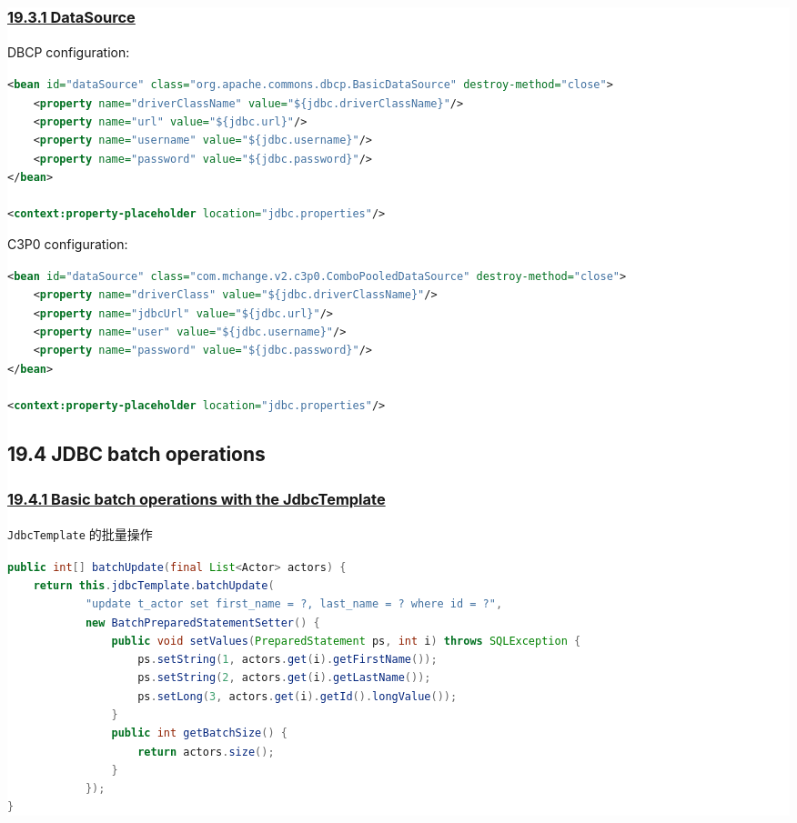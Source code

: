 ### [19.3.1 DataSource](https://docs.spring.io/spring/docs/4.3.14.RELEASE/spring-framework-reference/html/jdbc.html#jdbc-datasource)

DBCP configuration:

```xml
<bean id="dataSource" class="org.apache.commons.dbcp.BasicDataSource" destroy-method="close">
    <property name="driverClassName" value="${jdbc.driverClassName}"/>
    <property name="url" value="${jdbc.url}"/>
    <property name="username" value="${jdbc.username}"/>
    <property name="password" value="${jdbc.password}"/>
</bean>

<context:property-placeholder location="jdbc.properties"/>
```

C3P0 configuration:

```xml
<bean id="dataSource" class="com.mchange.v2.c3p0.ComboPooledDataSource" destroy-method="close">
    <property name="driverClass" value="${jdbc.driverClassName}"/>
    <property name="jdbcUrl" value="${jdbc.url}"/>
    <property name="user" value="${jdbc.username}"/>
    <property name="password" value="${jdbc.password}"/>
</bean>

<context:property-placeholder location="jdbc.properties"/>
```

## 19.4 JDBC batch operations

### [19.4.1 Basic batch operations with the JdbcTemplate](https://docs.spring.io/spring/docs/4.3.14.RELEASE/spring-framework-reference/html/jdbc.html#jdbc-batch-classic)

`JdbcTemplate` 的批量操作

```java
public int[] batchUpdate(final List<Actor> actors) {
    return this.jdbcTemplate.batchUpdate(
            "update t_actor set first_name = ?, last_name = ? where id = ?",
            new BatchPreparedStatementSetter() {
                public void setValues(PreparedStatement ps, int i) throws SQLException {
                    ps.setString(1, actors.get(i).getFirstName());
                    ps.setString(2, actors.get(i).getLastName());
                    ps.setLong(3, actors.get(i).getId().longValue());
                }
                public int getBatchSize() {
                    return actors.size();
                }
            });
}
```
